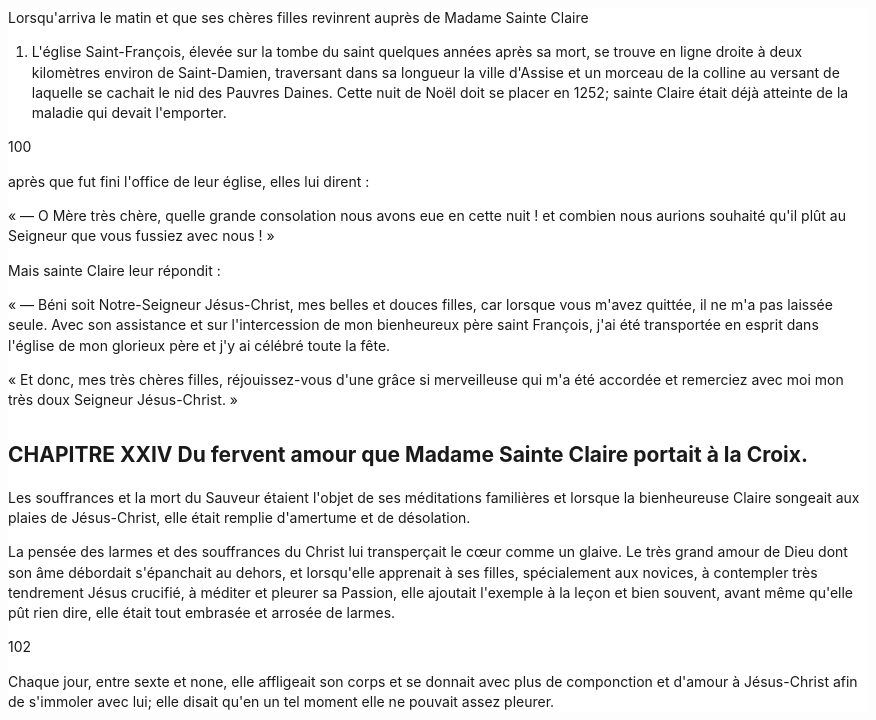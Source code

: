 Lorsqu'arriva le matin et que ses
chères filles revinrent auprès de
Madame Sainte Claire

1. L'église Saint-François, élevée sur la tombe du saint
quelques années après sa mort, se trouve en ligne droite à deux kilomètres
environ de Saint-Damien, traversant dans sa longueur la ville d'Assise et un
morceau de la colline au versant de laquelle se cachait le nid des Pauvres
Daines. Cette nuit de Noël doit se placer en 1252; sainte Claire était déjà
atteinte de la maladie qui devait l'emporter.

100

après que fut fini l'office de leur église, elles lui dirent
:

« — O Mère très chère, quelle
grande consolation nous avons eue en cette nuit ! et combien nous aurions
souhaité qu'il plût au Seigneur que vous fussiez avec nous ! »

Mais sainte Claire leur répondit
:

« — Béni soit Notre-Seigneur
Jésus-Christ, mes belles et douces filles, car lorsque vous m'avez quittée, il
ne m'a pas laissée seule. Avec son assistance et sur l'intercession de mon
bienheureux père saint François, j'ai été transportée en esprit dans l'église
de mon glorieux père et j'y ai célébré toute la fête.

« Et donc, mes très chères
filles, réjouissez-vous d'une grâce si merveilleuse qui m'a été accordée et
remerciez avec moi mon très doux Seigneur Jésus-Christ. »

## CHAPITRE XXIV Du fervent amour que Madame Sainte Claire portait à la Croix.

Les souffrances et la mort du
Sauveur étaient l'objet de ses méditations familières et lorsque la
bienheureuse Claire songeait aux plaies de Jésus-Christ, elle était remplie
d'amertume et de désolation.

La pensée des larmes et des
souffrances du Christ lui transperçait le cœur comme un glaive. Le très grand
amour de Dieu dont son âme débordait s'épanchait au dehors, et lorsqu'elle
apprenait à ses filles, spécialement aux novices, à contempler très tendrement Jésus
crucifié, à méditer et pleurer sa Passion, elle ajoutait l'exemple à la leçon
et bien souvent, avant même qu'elle pût rien dire, elle était tout embrasée et
arrosée de larmes.

102

Chaque jour, entre sexte et none,
elle affligeait son corps et se donnait avec plus de componction et d'amour à
Jésus-Christ afin de s'immoler avec lui; elle disait qu'en un tel moment elle
ne pouvait assez pleurer.
